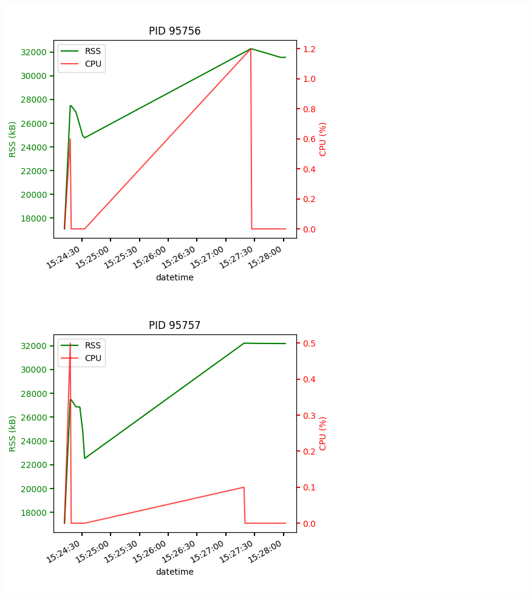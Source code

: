 ![PID 95756](../results/prefork/16/monitoring/plot-95756.png)
![PID 95757](../results/prefork/16/monitoring/plot-95757.png)
